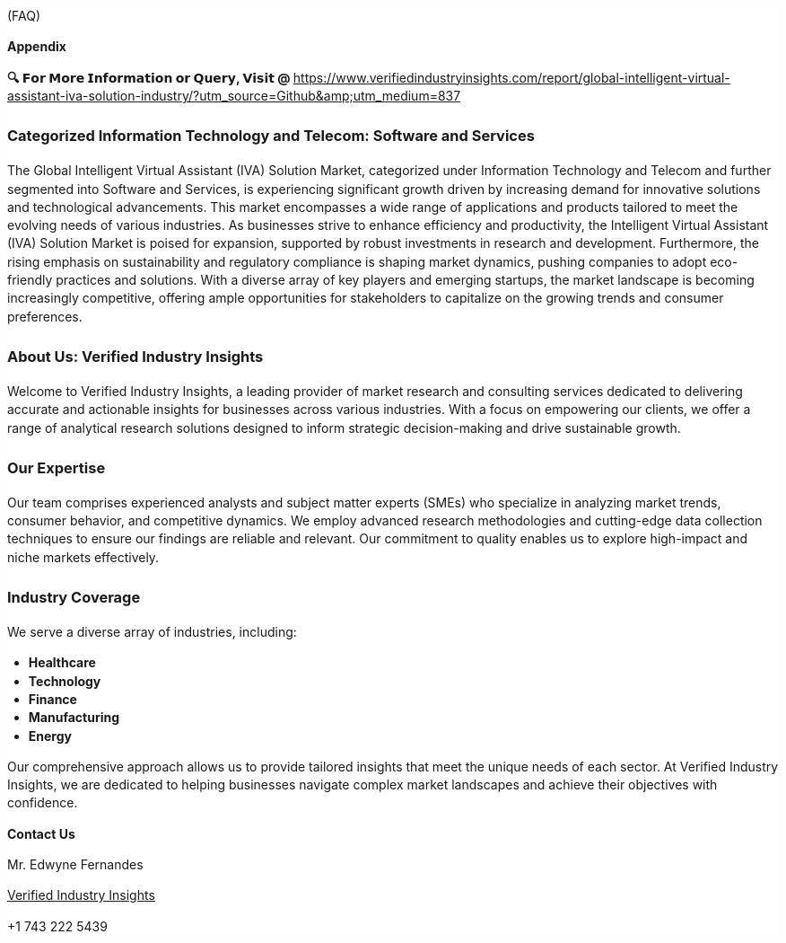 (FAQ)</strong></p><p><strong>Appendix<br /></strong></p><p><strong>🔍 𝗙𝗼𝗿 𝗠𝗼𝗿𝗲 𝗜𝗻𝗳𝗼𝗿𝗺𝗮𝘁𝗶𝗼𝗻 𝗼𝗿 𝗤𝘂𝗲𝗿𝘆, 𝗩𝗶𝘀𝗶𝘁 @ </strong><a href="https://www.verifiedindustryinsights.com/report/global-intelligent-virtual-assistant-iva-solution-industry/?utm_source=Github&amp;utm_medium=837">https://www.verifiedindustryinsights.com/report/global-intelligent-virtual-assistant-iva-solution-industry/?utm_source=Github&amp;utm_medium=837</a>&nbsp;</p><h3>Categorized Information Technology and Telecom: Software and Services </h3><p>The Global Intelligent Virtual Assistant (IVA) Solution Market, categorized under Information Technology and Telecom and further segmented into Software and Services, is experiencing significant growth driven by increasing demand for innovative solutions and technological advancements. This market encompasses a wide range of applications and products tailored to meet the evolving needs of various industries. As businesses strive to enhance efficiency and productivity, the Intelligent Virtual Assistant (IVA) Solution Market is poised for expansion, supported by robust investments in research and development. Furthermore, the rising emphasis on sustainability and regulatory compliance is shaping market dynamics, pushing companies to adopt eco-friendly practices and solutions. With a diverse array of key players and emerging startups, the market landscape is becoming increasingly competitive, offering ample opportunities for stakeholders to capitalize on the growing trends and consumer preferences.</p><h3>About Us: Verified Industry Insights</h3><p>Welcome to Verified Industry Insights, a leading provider of market research and consulting services dedicated to delivering accurate and actionable insights for businesses across various industries. With a focus on empowering our clients, we offer a range of analytical research solutions designed to inform strategic decision-making and drive sustainable growth.</p><h3>Our Expertise</h3><p>Our team comprises experienced analysts and subject matter experts (SMEs) who specialize in analyzing market trends, consumer behavior, and competitive dynamics. We employ advanced research methodologies and cutting-edge data collection techniques to ensure our findings are reliable and relevant. Our commitment to quality enables us to explore high-impact and niche markets effectively.</p><h3>Industry Coverage</h3><p>We serve a diverse array of industries, including:</p><ul><li><strong>Healthcare</strong></li><li><strong>Technology</strong></li><li><strong>Finance</strong></li><li><strong>Manufacturing</strong></li><li><strong>Energy</strong></li></ul><p>Our comprehensive approach allows us to provide tailored insights that meet the unique needs of each sector. At Verified Industry Insights, we are dedicated to helping businesses navigate complex market landscapes and achieve their objectives with confidence.</p><p><strong>Contact Us</strong></p><p>Mr. Edwyne Fernandes</p><p><a href="https://www.verifiedindustryinsights.com/">Verified Industry Insights</a></p><p>+1 743 222 5439</p>
